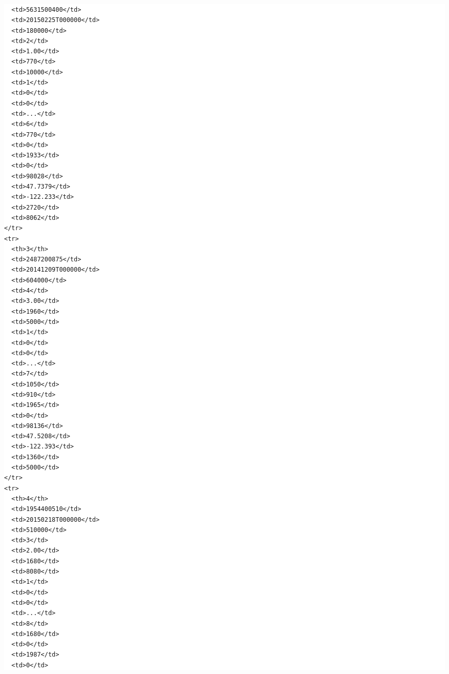       <td>5631500400</td>
      <td>20150225T000000</td>
      <td>180000</td>
      <td>2</td>
      <td>1.00</td>
      <td>770</td>
      <td>10000</td>
      <td>1</td>
      <td>0</td>
      <td>0</td>
      <td>...</td>
      <td>6</td>
      <td>770</td>
      <td>0</td>
      <td>1933</td>
      <td>0</td>
      <td>98028</td>
      <td>47.7379</td>
      <td>-122.233</td>
      <td>2720</td>
      <td>8062</td>
    </tr>
    <tr>
      <th>3</th>
      <td>2487200875</td>
      <td>20141209T000000</td>
      <td>604000</td>
      <td>4</td>
      <td>3.00</td>
      <td>1960</td>
      <td>5000</td>
      <td>1</td>
      <td>0</td>
      <td>0</td>
      <td>...</td>
      <td>7</td>
      <td>1050</td>
      <td>910</td>
      <td>1965</td>
      <td>0</td>
      <td>98136</td>
      <td>47.5208</td>
      <td>-122.393</td>
      <td>1360</td>
      <td>5000</td>
    </tr>
    <tr>
      <th>4</th>
      <td>1954400510</td>
      <td>20150218T000000</td>
      <td>510000</td>
      <td>3</td>
      <td>2.00</td>
      <td>1680</td>
      <td>8080</td>
      <td>1</td>
      <td>0</td>
      <td>0</td>
      <td>...</td>
      <td>8</td>
      <td>1680</td>
      <td>0</td>
      <td>1987</td>
      <td>0</td>